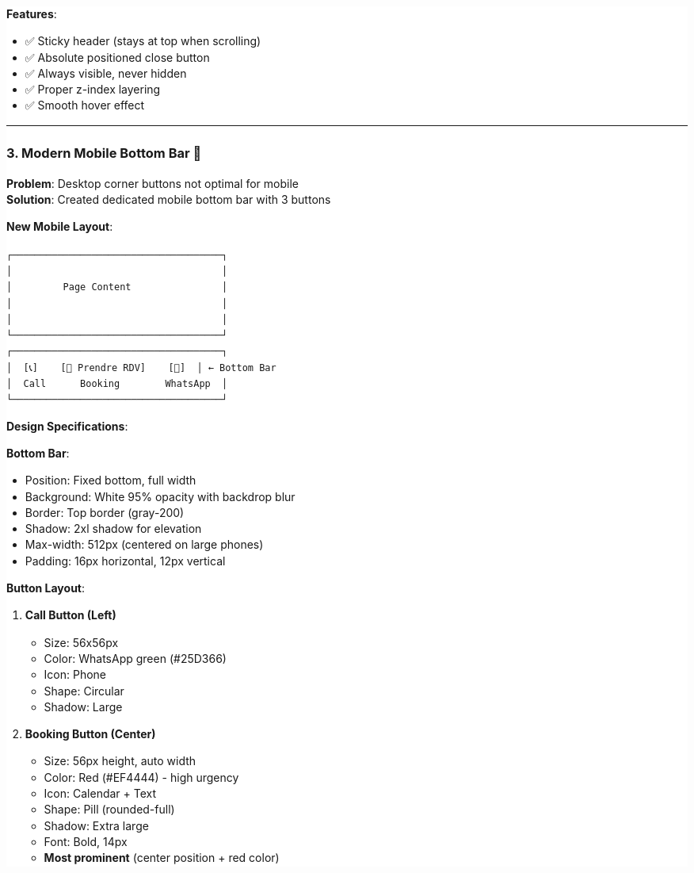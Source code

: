 **Features**:
- ✅ Sticky header (stays at top when scrolling)
- ✅ Absolute positioned close button
- ✅ Always visible, never hidden
- ✅ Proper z-index layering
- ✅ Smooth hover effect

---

### **3. Modern Mobile Bottom Bar** 📱

**Problem**: Desktop corner buttons not optimal for mobile  
**Solution**: Created dedicated mobile bottom bar with 3 buttons

**New Mobile Layout**:
```
┌─────────────────────────────────────┐
│                                     │
│         Page Content                │
│                                     │
│                                     │
└─────────────────────────────────────┘
┌─────────────────────────────────────┐
│  [📞]    [📅 Prendre RDV]    [💬]  │ ← Bottom Bar
│  Call      Booking        WhatsApp  │
└─────────────────────────────────────┘
```

**Design Specifications**:

**Bottom Bar**:
- Position: Fixed bottom, full width
- Background: White 95% opacity with backdrop blur
- Border: Top border (gray-200)
- Shadow: 2xl shadow for elevation
- Max-width: 512px (centered on large phones)
- Padding: 16px horizontal, 12px vertical

**Button Layout**:
1. **Call Button (Left)**
   - Size: 56x56px
   - Color: WhatsApp green (#25D366)
   - Icon: Phone
   - Shape: Circular
   - Shadow: Large

2. **Booking Button (Center)**
   - Size: 56px height, auto width
   - Color: Red (#EF4444) - high urgency
   - Icon: Calendar + Text
   - Shape: Pill (rounded-full)
   - Shadow: Extra large
   - Font: Bold, 14px
   - **Most prominent** (center position + red color)
